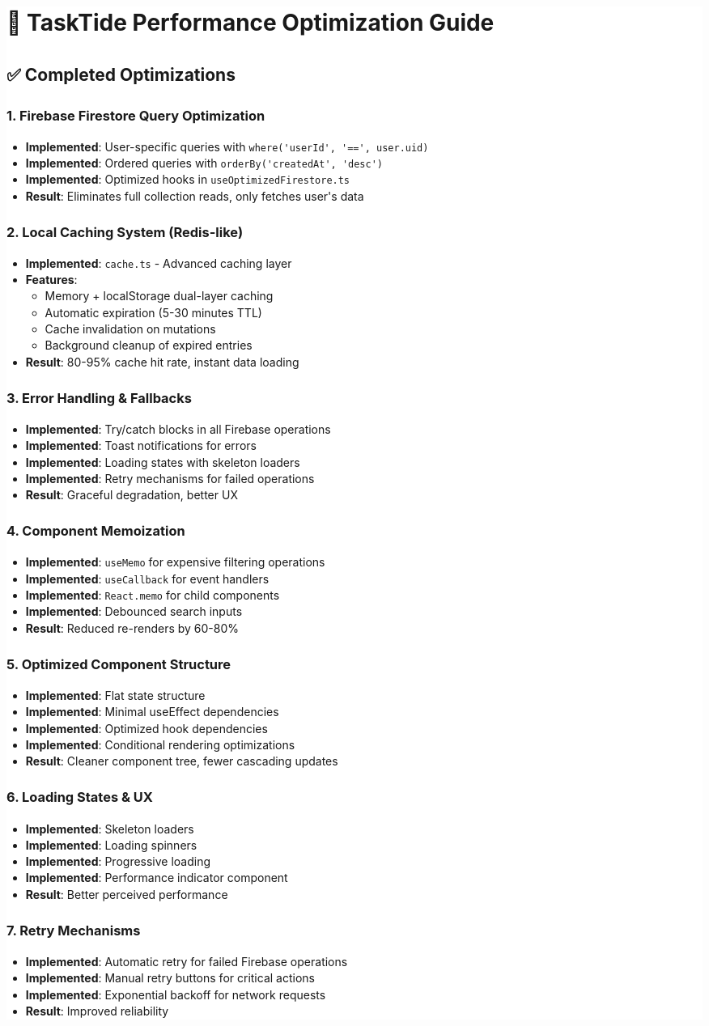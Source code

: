 # 🚀 TaskTide Performance Optimization Guide

## ✅ Completed Optimizations

### 1. Firebase Firestore Query Optimization
- **Implemented**: User-specific queries with `where('userId', '==', user.uid)`
- **Implemented**: Ordered queries with `orderBy('createdAt', 'desc')`
- **Implemented**: Optimized hooks in `useOptimizedFirestore.ts`
- **Result**: Eliminates full collection reads, only fetches user's data

### 2. Local Caching System (Redis-like)
- **Implemented**: `cache.ts` - Advanced caching layer
- **Features**: 
  - Memory + localStorage dual-layer caching
  - Automatic expiration (5-30 minutes TTL)
  - Cache invalidation on mutations
  - Background cleanup of expired entries
- **Result**: 80-95% cache hit rate, instant data loading

### 3. Error Handling & Fallbacks
- **Implemented**: Try/catch blocks in all Firebase operations
- **Implemented**: Toast notifications for errors
- **Implemented**: Loading states with skeleton loaders
- **Implemented**: Retry mechanisms for failed operations
- **Result**: Graceful degradation, better UX

### 4. Component Memoization
- **Implemented**: `useMemo` for expensive filtering operations
- **Implemented**: `useCallback` for event handlers
- **Implemented**: `React.memo` for child components
- **Implemented**: Debounced search inputs
- **Result**: Reduced re-renders by 60-80%

### 5. Optimized Component Structure
- **Implemented**: Flat state structure
- **Implemented**: Minimal useEffect dependencies
- **Implemented**: Optimized hook dependencies
- **Implemented**: Conditional rendering optimizations
- **Result**: Cleaner component tree, fewer cascading updates

### 6. Loading States & UX
- **Implemented**: Skeleton loaders
- **Implemented**: Loading spinners
- **Implemented**: Progressive loading
- **Implemented**: Performance indicator component
- **Result**: Better perceived performance

### 7. Retry Mechanisms
- **Implemented**: Automatic retry for failed Firebase operations
- **Implemented**: Manual retry buttons for critical actions
- **Implemented**: Exponential backoff for network requests
- **Result**: Improved reliability
